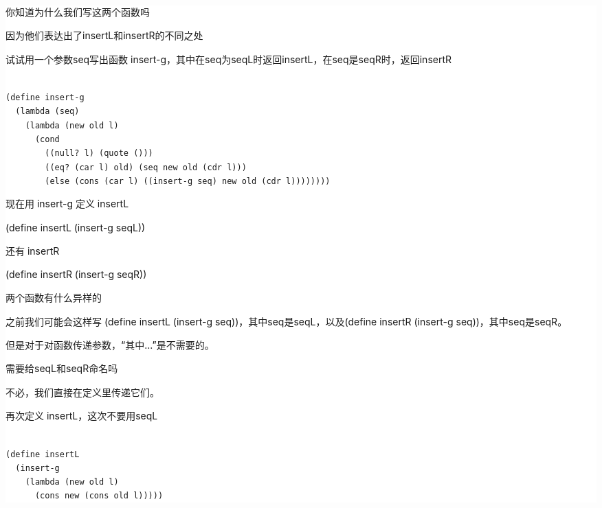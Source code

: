 
你知道为什么我们写这两个函数吗
</td><td>
因为他们表达出了insertL和insertR的不同之处

</td></tr><tr><td>

试试用一个参数seq写出函数 insert-g，其中在seq为seqL时返回insertL，在seq是seqR时，返回insertR
</td><td>

<pre><code>
(define insert-g
  (lambda (seq)
    (lambda (new old l)
      (cond
        ((null? l) (quote ()))
        ((eq? (car l) old) (seq new old (cdr l)))
        (else (cons (car l) ((insert-g seq) new old (cdr l))))))))
</code></pre>

</td></tr><tr><td>


现在用 insert-g 定义 insertL
</td><td>
(define insertL (insert-g seqL))

</td></tr><tr><td>

还有 insertR
</td><td>
(define insertR (insert-g seqR))

</td></tr><tr><td>

两个函数有什么异样的
</td><td>
之前我们可能会这样写 (define insertL (insert-g seq))，其中seq是seqL，以及(define insertR (insert-g seq))，其中seq是seqR。

但是对于对函数传递参数，“其中...”是不需要的。

</td></tr><tr><td>

需要给seqL和seqR命名吗
</td><td>
不必，我们直接在定义里传递它们。

</td></tr><tr><td>

再次定义 insertL，这次不要用seqL
</td><td>

<pre><code>
(define insertL
  (insert-g
    (lambda (new old l)
      (cons new (cons old l)))))
</code></pre>
